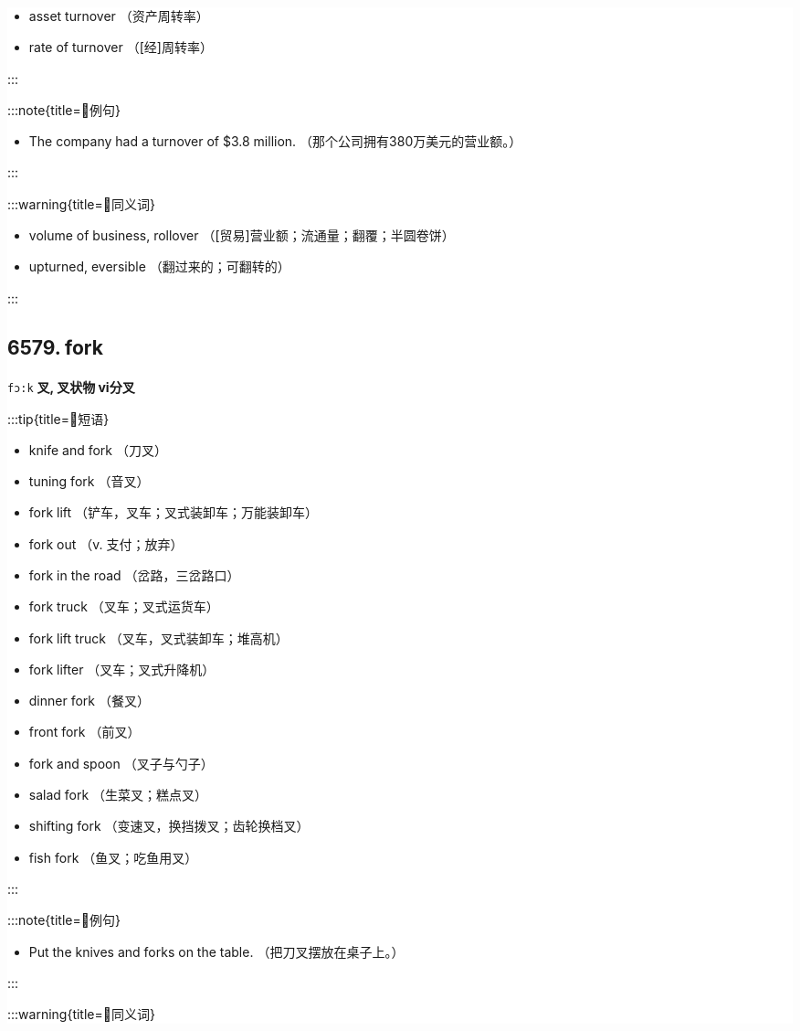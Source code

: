 - asset turnover （资产周转率）

- rate of turnover （[经]周转率）

:::

:::note{title=🎤例句}

- The company had a turnover of $3.8 million. （那个公司拥有380万美元的营业额。）

:::

:::warning{title=🤔同义词}

- volume of business, rollover （[贸易]营业额；流通量；翻覆；半圆卷饼）

- upturned, eversible （翻过来的；可翻转的）

:::


## 6579. fork

`fɔ:k`  **叉, 叉状物 vi分叉**

:::tip{title=🤩短语}

- knife and fork （刀叉）

- tuning fork （音叉）

- fork lift （铲车，叉车；叉式装卸车；万能装卸车）

- fork out （v. 支付；放弃）

- fork in the road （岔路，三岔路口）

- fork truck （叉车；叉式运货车）

- fork lift truck （叉车，叉式装卸车；堆高机）

- fork lifter （叉车；叉式升降机）

- dinner fork （餐叉）

- front fork （前叉）

- fork and spoon （叉子与勺子）

- salad fork （生菜叉；糕点叉）

- shifting fork （变速叉，换挡拨叉；齿轮换档叉）

- fish fork （鱼叉；吃鱼用叉）

:::

:::note{title=🎤例句}

- Put the knives and forks on the table. （把刀叉摆放在桌子上。）

:::

:::warning{title=🤔同义词}
